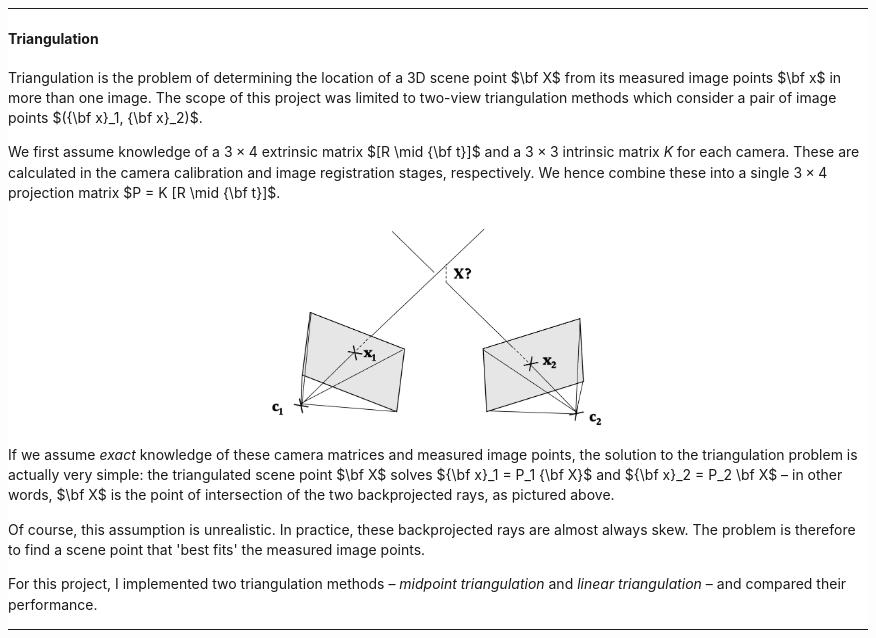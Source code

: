 ___

#### Triangulation

Triangulation is the problem of determining the location of a 3D scene point $\bf X$ from its measured image points $\bf x$ in more than one image. The scope of this project was limited to two-view triangulation methods which consider a pair of image points $({\bf x}_1, {\bf x}_2)$.

We first assume knowledge of a $3 \times 4$ extrinsic matrix $[R \mid {\bf t}]$ and a $3 \times 3$ intrinsic matrix $K$ for each camera. These are calculated in the camera calibration and image registration stages, respectively. We hence combine these into a single $3 \times 4$ projection matrix $P = K [R \mid {\bf t}]$.

<img src="/assets/images/structure-from-motion/triangulation.png" width="350px"  style="display:block;margin-left:auto;margin-right:auto" />

If we assume *exact* knowledge of these camera matrices and measured image points, the solution to the triangulation problem is actually very simple: the triangulated scene point $\bf X$ solves ${\bf x}_1 = P_1 {\bf X}$ and ${\bf x}_2 = P_2 \bf X$ – in other words, $\bf X$ is the point of intersection of the two backprojected rays, as pictured above.

Of course, this assumption is unrealistic. In practice, these backprojected rays are almost always skew. The problem is therefore to find a scene point that 'best fits' the measured image points.

For this project, I implemented two triangulation methods – *midpoint triangulation* and *linear triangulation* – and compared their performance.

___
